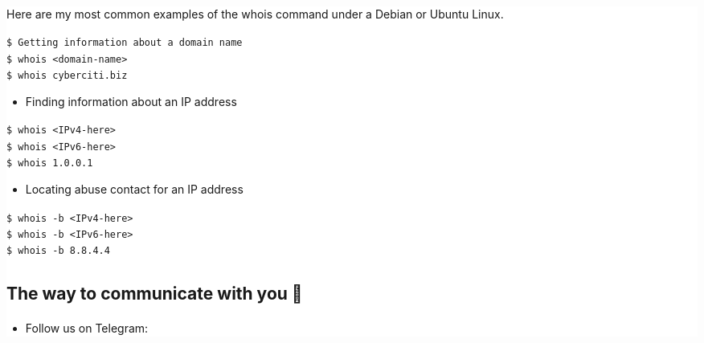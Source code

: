   Here are my most common examples of the whois command under a Debian or Ubuntu Linux.
  
```console
$ Getting information about a domain name
$ whois <domain-name>
$ whois cyberciti.biz
```
- Finding information about an IP address

```console
$ whois <IPv4-here>
$ whois <IPv6-here>
$ whois 1.0.0.1
```
- Locating abuse contact for an IP address

```console
$ whois -b <IPv4-here>
$ whois -b <IPv6-here>
$ whois -b 8.8.4.4
```

   ## **The way to communicate with you 💬**
  - Follow us on Telegram:

